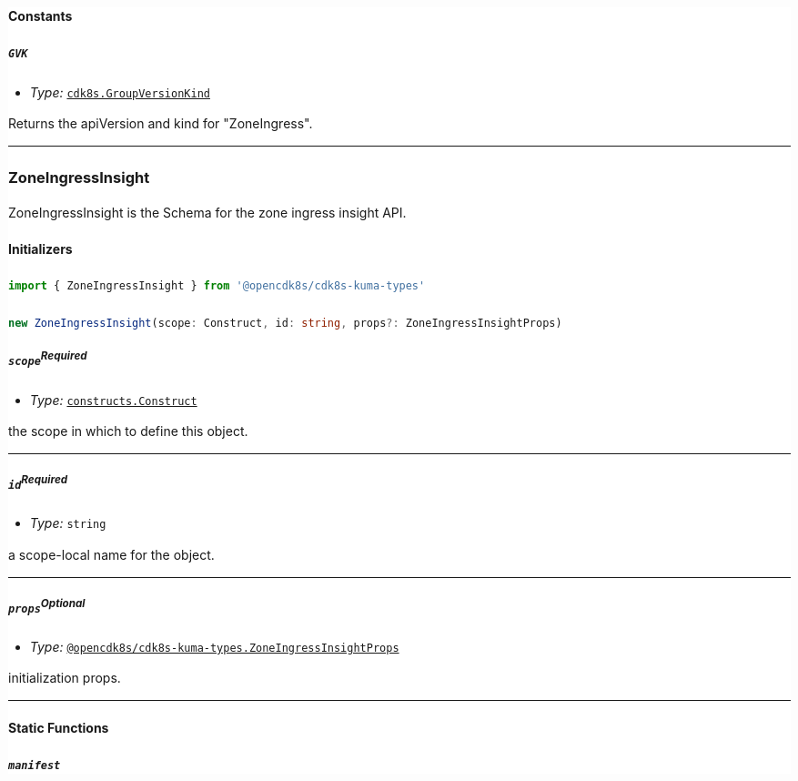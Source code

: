
#### Constants <a name="Constants"></a>

##### `GVK` <a name="@opencdk8s/cdk8s-kuma-types.ZoneIngress.property.GVK"></a>

- *Type:* [`cdk8s.GroupVersionKind`](#cdk8s.GroupVersionKind)

Returns the apiVersion and kind for "ZoneIngress".

---

### ZoneIngressInsight <a name="@opencdk8s/cdk8s-kuma-types.ZoneIngressInsight"></a>

ZoneIngressInsight is the Schema for the zone ingress insight API.

#### Initializers <a name="@opencdk8s/cdk8s-kuma-types.ZoneIngressInsight.Initializer"></a>

```typescript
import { ZoneIngressInsight } from '@opencdk8s/cdk8s-kuma-types'

new ZoneIngressInsight(scope: Construct, id: string, props?: ZoneIngressInsightProps)
```

##### `scope`<sup>Required</sup> <a name="@opencdk8s/cdk8s-kuma-types.ZoneIngressInsight.parameter.scope"></a>

- *Type:* [`constructs.Construct`](#constructs.Construct)

the scope in which to define this object.

---

##### `id`<sup>Required</sup> <a name="@opencdk8s/cdk8s-kuma-types.ZoneIngressInsight.parameter.id"></a>

- *Type:* `string`

a scope-local name for the object.

---

##### `props`<sup>Optional</sup> <a name="@opencdk8s/cdk8s-kuma-types.ZoneIngressInsight.parameter.props"></a>

- *Type:* [`@opencdk8s/cdk8s-kuma-types.ZoneIngressInsightProps`](#@opencdk8s/cdk8s-kuma-types.ZoneIngressInsightProps)

initialization props.

---


#### Static Functions <a name="Static Functions"></a>

##### `manifest` <a name="@opencdk8s/cdk8s-kuma-types.ZoneIngressInsight.manifest"></a>
